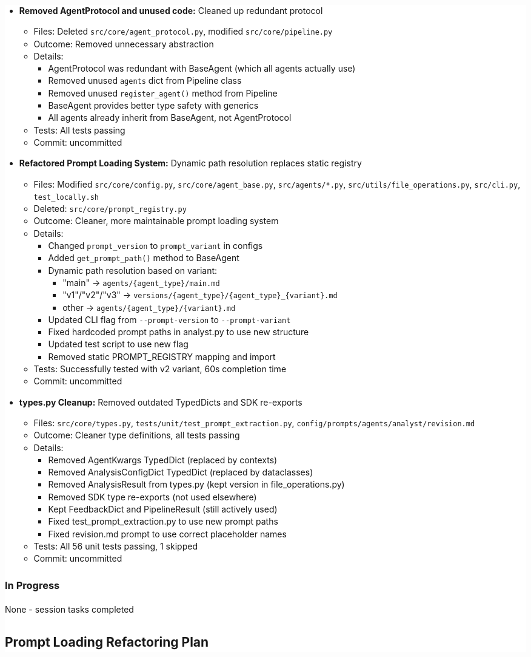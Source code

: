 - **Removed AgentProtocol and unused code:** Cleaned up redundant protocol
  - Files: Deleted `src/core/agent_protocol.py`, modified `src/core/pipeline.py`
  - Outcome: Removed unnecessary abstraction
  - Details:
    - AgentProtocol was redundant with BaseAgent (which all agents actually use)
    - Removed unused `agents` dict from Pipeline class
    - Removed unused `register_agent()` method from Pipeline
    - BaseAgent provides better type safety with generics
    - All agents already inherit from BaseAgent, not AgentProtocol
  - Tests: All tests passing
  - Commit: uncommitted

- **Refactored Prompt Loading System:** Dynamic path resolution replaces static registry
  - Files: Modified `src/core/config.py`, `src/core/agent_base.py`, `src/agents/*.py`, `src/utils/file_operations.py`, `src/cli.py`, `test_locally.sh`
  - Deleted: `src/core/prompt_registry.py`
  - Outcome: Cleaner, more maintainable prompt loading system
  - Details:
    - Changed `prompt_version` to `prompt_variant` in configs
    - Added `get_prompt_path()` method to BaseAgent
    - Dynamic path resolution based on variant:
      - "main" → `agents/{agent_type}/main.md`
      - "v1"/"v2"/"v3" → `versions/{agent_type}/{agent_type}_{variant}.md`  
      - other → `agents/{agent_type}/{variant}.md`
    - Updated CLI flag from `--prompt-version` to `--prompt-variant`
    - Fixed hardcoded prompt paths in analyst.py to use new structure
    - Updated test script to use new flag
    - Removed static PROMPT_REGISTRY mapping and import
  - Tests: Successfully tested with v2 variant, 60s completion time
  - Commit: uncommitted

- **types.py Cleanup:** Removed outdated TypedDicts and SDK re-exports
  - Files: `src/core/types.py`, `tests/unit/test_prompt_extraction.py`, `config/prompts/agents/analyst/revision.md`
  - Outcome: Cleaner type definitions, all tests passing
  - Details:
    - Removed AgentKwargs TypedDict (replaced by contexts)
    - Removed AnalysisConfigDict TypedDict (replaced by dataclasses)
    - Removed AnalysisResult from types.py (kept version in file_operations.py)
    - Removed SDK type re-exports (not used elsewhere)
    - Kept FeedbackDict and PipelineResult (still actively used)
    - Fixed test_prompt_extraction.py to use new prompt paths
    - Fixed revision.md prompt to use correct placeholder names
  - Tests: All 56 unit tests passing, 1 skipped
  - Commit: uncommitted

### In Progress

None - session tasks completed

## Prompt Loading Refactoring Plan
